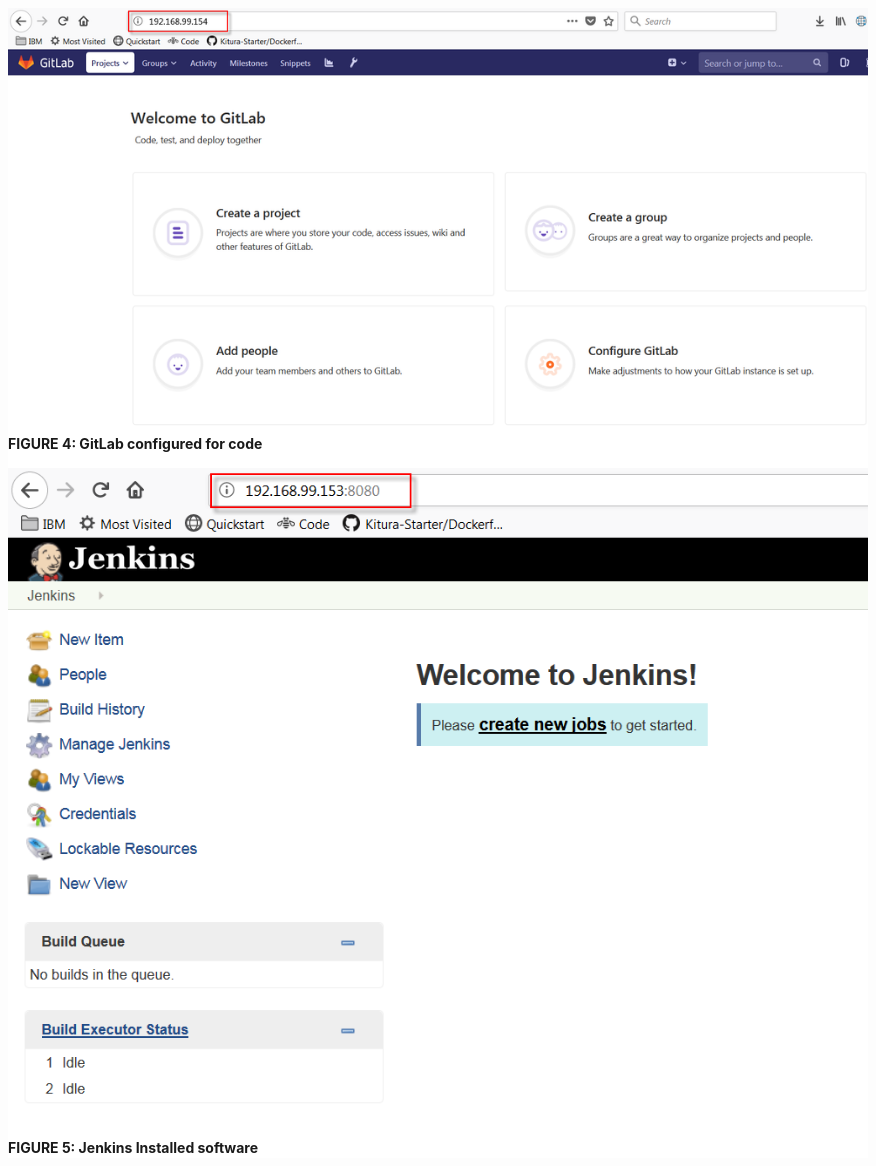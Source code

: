![GitLab configured for code check-in](./images/image-01-05.png)
**FIGURE 4: GitLab configured for code**

![Jenkins Installed software](./images/image-01-04.png)
**FIGURE 5: Jenkins Installed software**
